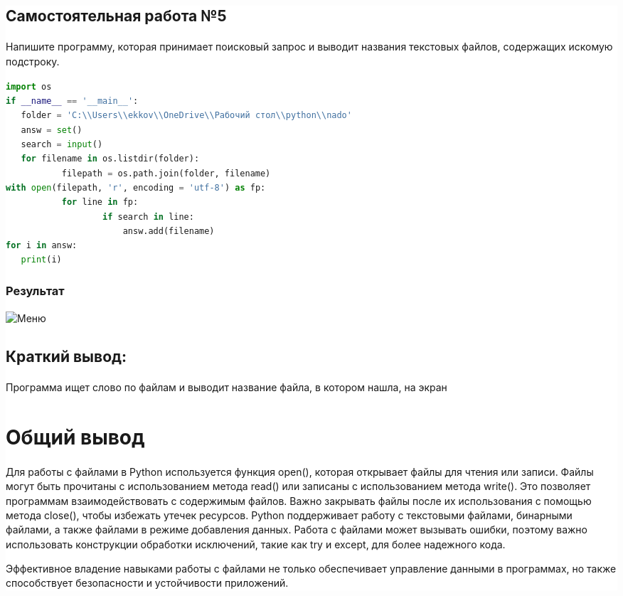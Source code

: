 
## Самостоятельная работа №5

Напишите программу, которая принимает поисковый запрос и выводит названия текстовых файлов, содержащих искомую подстроку.

 ```python
import os
if __name__ == '__main__':
	folder = 'C:\\Users\\ekkov\\OneDrive\\Рабочий стол\\python\\nado'
	answ = set()
	search = input()
	for filename in os.listdir(folder):
            filepath = os.path.join(folder, filename)
with open(filepath, 'r', encoding = 'utf-8') as fp:
        	for line in fp:
            	    if search in line:
                	    answ.add(filename)
for i in answ:
	print(i) 

```
### Результат

![Меню](https://github.com/lEnityl/labs/blob/Tema_7/lab7/s5.png)

## Краткий вывод:
  Программа ищет слово по файлам и выводит название файла, в котором нашла, на экран


# Общий вывод 

Для работы с файлами в Python используется функция open(), которая открывает файлы для чтения или записи.
Файлы могут быть прочитаны с использованием метода read() или записаны с использованием метода write(). Это позволяет программам взаимодействовать с содержимым файлов.
Важно закрывать файлы после их использования с помощью метода close(), чтобы избежать утечек ресурсов.
Python поддерживает работу с текстовыми файлами, бинарными файлами, а также файлами в режиме добавления данных.
Работа с файлами может вызывать ошибки, поэтому важно использовать конструкции обработки исключений, такие как try и except, для более надежного кода.

Эффективное владение навыками работы с файлами не только обеспечивает управление данными в программах, но также способствует безопасности и устойчивости приложений.
